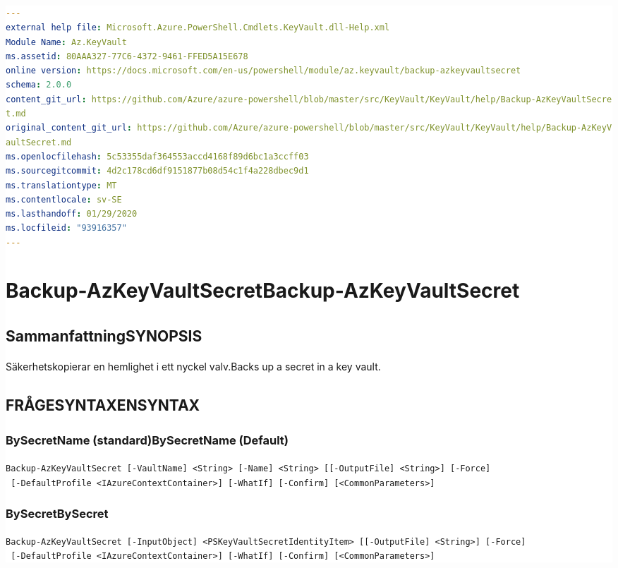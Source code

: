 ```yaml
---
external help file: Microsoft.Azure.PowerShell.Cmdlets.KeyVault.dll-Help.xml
Module Name: Az.KeyVault
ms.assetid: 80AAA327-77C6-4372-9461-FFED5A15E678
online version: https://docs.microsoft.com/en-us/powershell/module/az.keyvault/backup-azkeyvaultsecret
schema: 2.0.0
content_git_url: https://github.com/Azure/azure-powershell/blob/master/src/KeyVault/KeyVault/help/Backup-AzKeyVaultSecret.md
original_content_git_url: https://github.com/Azure/azure-powershell/blob/master/src/KeyVault/KeyVault/help/Backup-AzKeyVaultSecret.md
ms.openlocfilehash: 5c53355daf364553accd4168f89d6bc1a3ccff03
ms.sourcegitcommit: 4d2c178cd6df9151877b08d54c1f4a228dbec9d1
ms.translationtype: MT
ms.contentlocale: sv-SE
ms.lasthandoff: 01/29/2020
ms.locfileid: "93916357"
---
```

# <span data-ttu-id="eab31-101">Backup-AzKeyVaultSecret</span><span class="sxs-lookup"><span data-stu-id="eab31-101">Backup-AzKeyVaultSecret</span></span>

## <span data-ttu-id="eab31-102">Sammanfattning</span><span class="sxs-lookup"><span data-stu-id="eab31-102">SYNOPSIS</span></span>
<span data-ttu-id="eab31-103">Säkerhetskopierar en hemlighet i ett nyckel valv.</span><span class="sxs-lookup"><span data-stu-id="eab31-103">Backs up a secret in a key vault.</span></span>

## <span data-ttu-id="eab31-104">FRÅGESYNTAXEN</span><span class="sxs-lookup"><span data-stu-id="eab31-104">SYNTAX</span></span>

### <span data-ttu-id="eab31-105">BySecretName (standard)</span><span class="sxs-lookup"><span data-stu-id="eab31-105">BySecretName (Default)</span></span>
```
Backup-AzKeyVaultSecret [-VaultName] <String> [-Name] <String> [[-OutputFile] <String>] [-Force]
 [-DefaultProfile <IAzureContextContainer>] [-WhatIf] [-Confirm] [<CommonParameters>]
```

### <span data-ttu-id="eab31-106">BySecret</span><span class="sxs-lookup"><span data-stu-id="eab31-106">BySecret</span></span>
```
Backup-AzKeyVaultSecret [-InputObject] <PSKeyVaultSecretIdentityItem> [[-OutputFile] <String>] [-Force]
 [-DefaultProfile <IAzureContextContainer>] [-WhatIf] [-Confirm] [<CommonParameters>]
```
